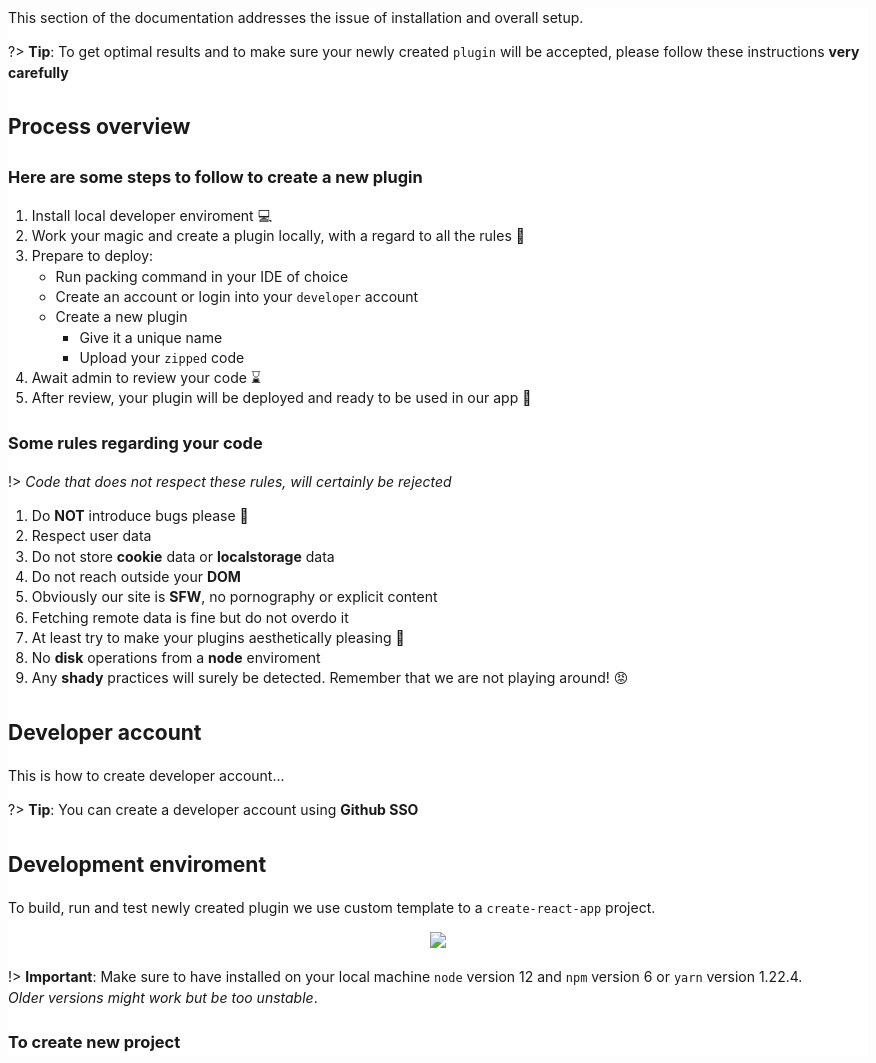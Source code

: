 This section of the documentation addresses the issue of installation and overall setup.

?> **Tip**: To get optimal results and to make sure your newly created `plugin` will be accepted, please follow these instructions **very carefully**

## Process overview

### Here are some steps to follow to create a new plugin 

1. Install local developer enviroment :computer:
2. Work your magic and create a plugin locally, with a regard to all the rules :scroll:
3. Prepare to deploy:
   - Run packing command in your IDE of choice
   - Create an account or login into your `developer` account
   - Create a new plugin
     - Give it a unique name
     - Upload your `zipped` code
4. Await admin to review your code :hourglass:
5. After review, your plugin will be deployed and ready to be used in our app :tada:

### Some rules regarding your code 

!> _Code that does not respect these rules, will certainly be rejected_

1. Do **NOT** introduce bugs please :bug:
2. Respect user data
3. Do not store **cookie** data or **localstorage** data
4. Do not reach outside your **DOM**
5. Obviously our site is **SFW**, no pornography or explicit content
6. Fetching remote data is fine but do not overdo it
7. At least try to make your plugins aesthetically pleasing :cherry_blossom:
8. No **disk** operations from a **node** enviroment
9. Any **shady** practices will surely be detected. Remember that we are not playing around! :rage:

## Developer account

This is how to create developer account...

?> **Tip**: You can create a developer account using **Github SSO**

## Development enviroment

To build, run and test newly created plugin we use custom template to a `create-react-app` project.

<p align="center">
    <img src="https://vegibit.com/wp-content/uploads/2019/03/Create-React-App-Tutorial.png" height="256">
</p>

!> **Important**: Make sure to have installed on your local machine `node` version 12 and `npm` version 6 or `yarn` version 1.22.4. <br/> _Older versions might work but be too unstable_.

### To create new project 
